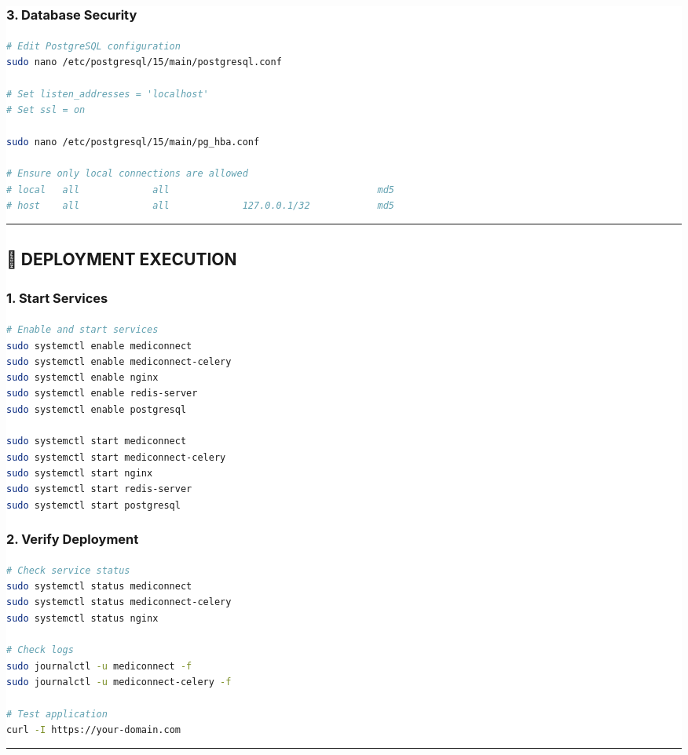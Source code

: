 ### **3. Database Security**

```bash
# Edit PostgreSQL configuration
sudo nano /etc/postgresql/15/main/postgresql.conf

# Set listen_addresses = 'localhost'
# Set ssl = on

sudo nano /etc/postgresql/15/main/pg_hba.conf

# Ensure only local connections are allowed
# local   all             all                                     md5
# host    all             all             127.0.0.1/32            md5
```

---

## 🚀 **DEPLOYMENT EXECUTION**

### **1. Start Services**

```bash
# Enable and start services
sudo systemctl enable mediconnect
sudo systemctl enable mediconnect-celery
sudo systemctl enable nginx
sudo systemctl enable redis-server
sudo systemctl enable postgresql

sudo systemctl start mediconnect
sudo systemctl start mediconnect-celery
sudo systemctl start nginx
sudo systemctl start redis-server
sudo systemctl start postgresql
```

### **2. Verify Deployment**

```bash
# Check service status
sudo systemctl status mediconnect
sudo systemctl status mediconnect-celery
sudo systemctl status nginx

# Check logs
sudo journalctl -u mediconnect -f
sudo journalctl -u mediconnect-celery -f

# Test application
curl -I https://your-domain.com
```

---